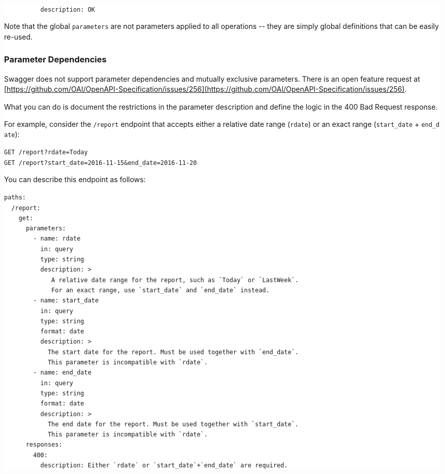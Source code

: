 ```
          description: OK
```

Note that the global `parameters` are not parameters applied to all operations -- they are simply global definitions that can be easily re-used.

### Parameter Dependencies

Swagger does not support parameter dependencies and mutually exclusive parameters. There is an open feature request at [https://github.com/OAI/OpenAPI-Specification/issues/256](https://github.com/OAI/OpenAPI-Specification/issues/256).

What you can do is document the restrictions in the parameter description and define the logic in the 400 Bad Request response.

For example, consider the `/report` endpoint that accepts either a relative date range (`rdate`) or an exact range (`start_date` + `end_date`):

```
GET /report?rdate=Today
GET /report?start_date=2016-11-15&end_date=2016-11-20
```

You can describe this endpoint as follows:

```
paths:
  /report:
    get:
      parameters:
        - name: rdate
          in: query
          type: string
          description: >
             A relative date range for the report, such as `Today` or `LastWeek`.
             For an exact range, use `start_date` and `end_date` instead.
        - name: start_date
          in: query
          type: string
          format: date
          description: >
            The start date for the report. Must be used together with `end_date`.
            This parameter is incompatible with `rdate`.
        - name: end_date
          in: query
          type: string
          format: date
          description: >
            The end date for the report. Must be used together with `start_date`.
            This parameter is incompatible with `rdate`.
      responses:
        400:
          description: Either `rdate` or `start_date`+`end_date` are required.
```
